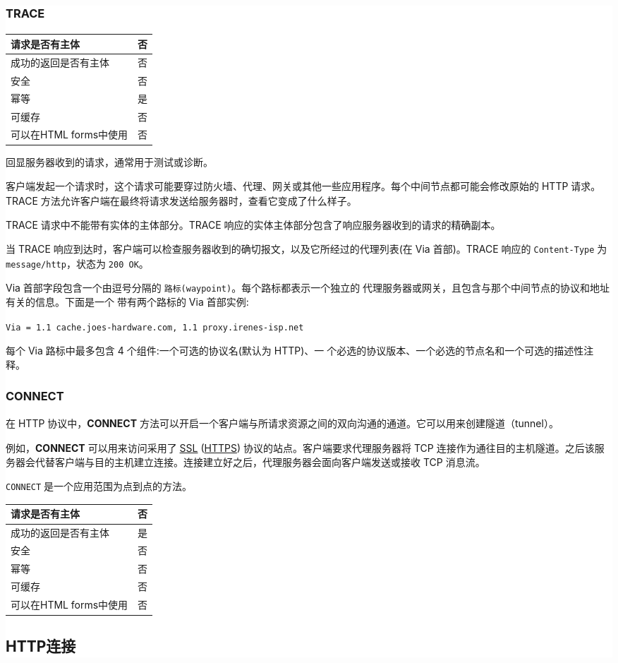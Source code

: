 ### TRACE

| 请求是否有主体          | 否   |
| :---------------------- | ---- |
| 成功的返回是否有主体    | 否   |
| 安全                    | 否   |
| 幂等                    | 是   |
| 可缓存                  | 否   |
| 可以在HTML  forms中使用 | 否   |

回显服务器收到的请求，通常用于测试或诊断。

客户端发起一个请求时，这个请求可能要穿过防火墙、代理、网关或其他一些应用程序。每个中间节点都可能会修改原始的 HTTP 请求。TRACE 方法允许客户端在最终将请求发送给服务器时，查看它变成了什么样子。

TRACE 请求中不能带有实体的主体部分。TRACE 响应的实体主体部分包含了响应服务器收到的请求的精确副本。

当 TRACE 响应到达时，客户端可以检查服务器收到的确切报文，以及它所经过的代理列表(在 Via 首部)。TRACE 响应的 `Content-Type` 为 `message/http`，状态为 `200 OK`。

Via 首部字段包含一个由逗号分隔的 `路标(waypoint)`。每个路标都表示一个独立的 代理服务器或网关，且包含与那个中间节点的协议和地址有关的信息。下面是一个 带有两个路标的 Via 首部实例:

```
Via = 1.1 cache.joes-hardware.com, 1.1 proxy.irenes-isp.net
```

每个 Via 路标中最多包含 4 个组件:一个可选的协议名(默认为 HTTP)、一 个必选的协议版本、一个必选的节点名和一个可选的描述性注释。

### CONNECT

在 HTTP 协议中，**CONNECT** 方法可以开启一个客户端与所请求资源之间的双向沟通的通道。它可以用来创建隧道（tunnel）。

例如，**CONNECT** 可以用来访问采用了 [SSL](https://developer.mozilla.org/en-US/docs/Glossary/SSL) ([HTTPS](https://developer.mozilla.org/en-US/docs/Glossary/HTTPS))  协议的站点。客户端要求代理服务器将 TCP 连接作为通往目的主机隧道。之后该服务器会代替客户端与目的主机建立连接。连接建立好之后，代理服务器会面向客户端发送或接收 TCP 消息流。

`CONNECT` 是一个应用范围为点到点的方法。

| 请求是否有主体         | 否   |
| :--------------------- | ---- |
| 成功的返回是否有主体   | 是   |
| 安全                   | 否   |
| 幂等                   | 否   |
| 可缓存                 | 否   |
| 可以在HTML forms中使用 | 否   |

## HTTP连接
